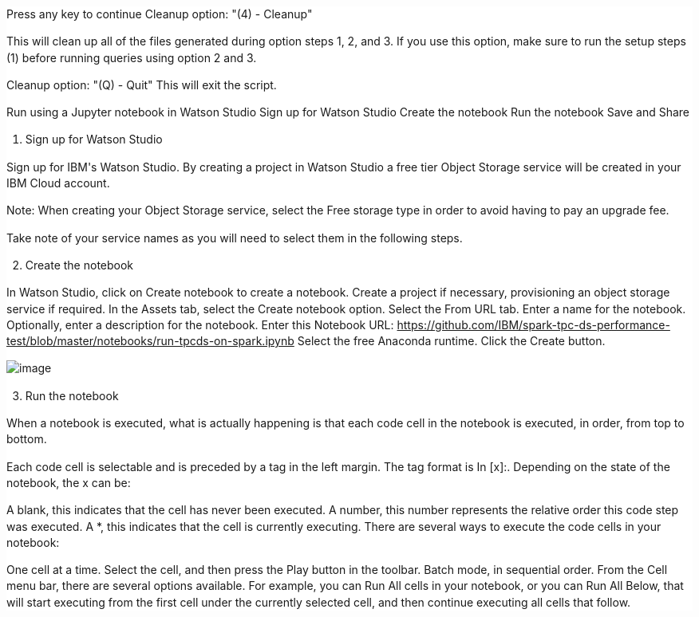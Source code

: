 Press any key to continue
Cleanup option: "(4) - Cleanup"
  
This will clean up all of the files generated during option steps 1, 2, and 3. If you use this option, make sure to run the setup steps (1) before running queries using option 2 and 3.

Cleanup option: "(Q) - Quit"
This will exit the script.

Run using a Jupyter notebook in Watson Studio
Sign up for Watson Studio
Create the notebook
Run the notebook
Save and Share
  
  
1. Sign up for Watson Studio
  
Sign up for IBM's Watson Studio. By creating a project in Watson Studio a free tier Object Storage service will be created in your IBM Cloud account.

Note: When creating your Object Storage service, select the Free storage type in order to avoid having to pay an upgrade fee.

Take note of your service names as you will need to select them in the following steps.

2. Create the notebook
  
In Watson Studio, click on Create notebook to create a notebook.
Create a project if necessary, provisioning an object storage service if required.
In the Assets tab, select the Create notebook option.
Select the From URL tab.
Enter a name for the notebook.
Optionally, enter a description for the notebook.
Enter this Notebook URL: https://github.com/IBM/spark-tpc-ds-performance-test/blob/master/notebooks/run-tpcds-on-spark.ipynb
Select the free Anaconda runtime.
Click the Create button.

  ![image](https://user-images.githubusercontent.com/96236642/155144481-ea77c299-3ac6-4b54-ab31-1549e7ad8c27.png)

  

3. Run the notebook
  
When a notebook is executed, what is actually happening is that each code cell in the notebook is executed, in order, from top to bottom.

Each code cell is selectable and is preceded by a tag in the left margin. The tag format is In [x]:. Depending on the state of the notebook, the x can be:

A blank, this indicates that the cell has never been executed.
A number, this number represents the relative order this code step was executed.
A *, this indicates that the cell is currently executing.
There are several ways to execute the code cells in your notebook:

One cell at a time.
Select the cell, and then press the Play button in the toolbar.
Batch mode, in sequential order.
From the Cell menu bar, there are several options available. For example, you can Run All cells in your notebook, or you can Run All Below, that will start executing from the first cell under the currently selected cell, and then continue executing all cells that follow.
  